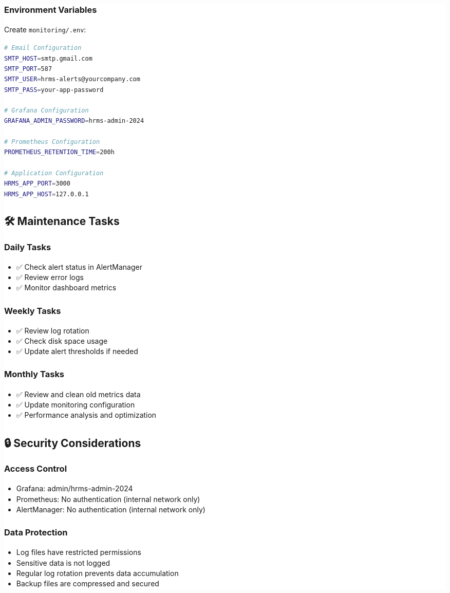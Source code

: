 ### Environment Variables
Create `monitoring/.env`:
```bash
# Email Configuration
SMTP_HOST=smtp.gmail.com
SMTP_PORT=587
SMTP_USER=hrms-alerts@yourcompany.com
SMTP_PASS=your-app-password

# Grafana Configuration
GRAFANA_ADMIN_PASSWORD=hrms-admin-2024

# Prometheus Configuration
PROMETHEUS_RETENTION_TIME=200h

# Application Configuration
HRMS_APP_PORT=3000
HRMS_APP_HOST=127.0.0.1
```

## 🛠️ Maintenance Tasks

### Daily Tasks
- ✅ Check alert status in AlertManager
- ✅ Review error logs
- ✅ Monitor dashboard metrics

### Weekly Tasks
- ✅ Review log rotation
- ✅ Check disk space usage
- ✅ Update alert thresholds if needed

### Monthly Tasks
- ✅ Review and clean old metrics data
- ✅ Update monitoring configuration
- ✅ Performance analysis and optimization

## 🔒 Security Considerations

### Access Control
- Grafana: admin/hrms-admin-2024
- Prometheus: No authentication (internal network only)
- AlertManager: No authentication (internal network only)

### Data Protection
- Log files have restricted permissions
- Sensitive data is not logged
- Regular log rotation prevents data accumulation
- Backup files are compressed and secured
